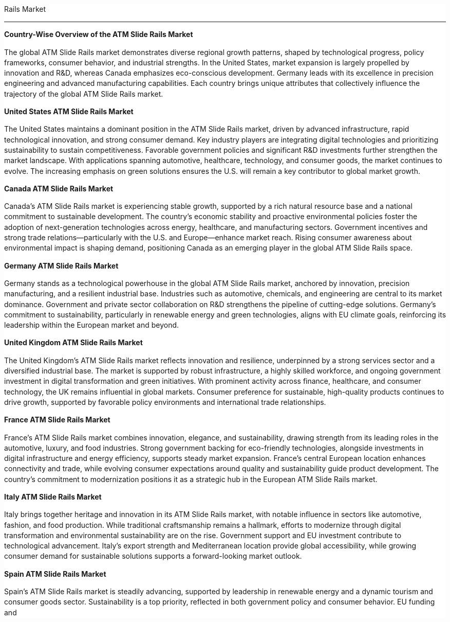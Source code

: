 Rails Market</a></p></blockquote><hr /><p class="" data-start="217" data-end="261"><strong data-start="217" data-end="261">Country-Wise Overview of the ATM Slide Rails Market</strong></p><p class="" data-start="263" data-end="774">The global ATM Slide Rails market demonstrates diverse regional growth patterns, shaped by technological progress, policy frameworks, consumer behavior, and industrial strengths. In the United States, market expansion is largely propelled by innovation and R&amp;D, whereas Canada emphasizes eco-conscious development. Germany leads with its excellence in precision engineering and advanced manufacturing capabilities. Each country brings unique attributes that collectively influence the trajectory of the global ATM Slide Rails market.</p><p class="" data-start="776" data-end="1421"><strong data-start="776" data-end="805">United States ATM Slide Rails Market</strong></p><p class="" data-start="776" data-end="1421">The United States maintains a dominant position in the ATM Slide Rails market, driven by advanced infrastructure, rapid technological innovation, and strong consumer demand. Key industry players are integrating digital technologies and prioritizing sustainability to sustain competitiveness. Favorable government policies and significant R&amp;D investments further strengthen the market landscape. With applications spanning automotive, healthcare, technology, and consumer goods, the market continues to evolve. The increasing emphasis on green solutions ensures the U.S. will remain a key contributor to global market growth.</p><p class="" data-start="1423" data-end="2019"><strong data-start="1423" data-end="1445">Canada ATM Slide Rails Market</strong></p><p class="" data-start="1423" data-end="2019">Canada&rsquo;s ATM Slide Rails market is experiencing stable growth, supported by a rich natural resource base and a national commitment to sustainable development. The country&rsquo;s economic stability and proactive environmental policies foster the adoption of next-generation technologies across energy, healthcare, and manufacturing sectors. Government incentives and strong trade relations&mdash;particularly with the U.S. and Europe&mdash;enhance market reach. Rising consumer awareness about environmental impact is shaping demand, positioning Canada as an emerging player in the global ATM Slide Rails space.</p><p class="" data-start="2021" data-end="2591"><strong data-start="2021" data-end="2044">Germany ATM Slide Rails Market</strong></p><p class="" data-start="2021" data-end="2591">Germany stands as a technological powerhouse in the global ATM Slide Rails market, anchored by innovation, precision manufacturing, and a resilient industrial base. Industries such as automotive, chemicals, and engineering are central to its market dominance. Government and private sector collaboration on R&amp;D strengthens the pipeline of cutting-edge solutions. Germany&rsquo;s commitment to sustainability, particularly in renewable energy and green technologies, aligns with EU climate goals, reinforcing its leadership within the European market and beyond.</p><p class="" data-start="2593" data-end="3221"><strong data-start="2593" data-end="2623">United Kingdom ATM Slide Rails Market</strong></p><p class="" data-start="2593" data-end="3221">The United Kingdom&rsquo;s ATM Slide Rails market reflects innovation and resilience, underpinned by a strong services sector and a diversified industrial base. The market is supported by robust infrastructure, a highly skilled workforce, and ongoing government investment in digital transformation and green initiatives. With prominent activity across finance, healthcare, and consumer technology, the UK remains influential in global markets. Consumer preference for sustainable, high-quality products continues to drive growth, supported by favorable policy environments and international trade relationships.</p><p class="" data-start="3223" data-end="3838"><strong data-start="3223" data-end="3245">France ATM Slide Rails Market</strong></p><p class="" data-start="3223" data-end="3838">France&rsquo;s ATM Slide Rails market combines innovation, elegance, and sustainability, drawing strength from its leading roles in the automotive, luxury, and food industries. Strong government backing for eco-friendly technologies, alongside investments in digital infrastructure and energy efficiency, supports steady market expansion. France&rsquo;s central European location enhances connectivity and trade, while evolving consumer expectations around quality and sustainability guide product development. The country&rsquo;s commitment to modernization positions it as a strategic hub in the European ATM Slide Rails market.</p><p class="" data-start="3840" data-end="4422"><strong data-start="3840" data-end="3861">Italy ATM Slide Rails Market</strong></p><p class="" data-start="3840" data-end="4422">Italy brings together heritage and innovation in its ATM Slide Rails market, with notable influence in sectors like automotive, fashion, and food production. While traditional craftsmanship remains a hallmark, efforts to modernize through digital transformation and environmental sustainability are on the rise. Government support and EU investment contribute to technological advancement. Italy&rsquo;s export strength and Mediterranean location provide global accessibility, while growing consumer demand for sustainable solutions supports a forward-looking market outlook.</p><p class="" data-start="4424" data-end="4975"><strong data-start="4424" data-end="4445">Spain ATM Slide Rails Market</strong></p><p class="" data-start="4424" data-end="4975">Spain&rsquo;s ATM Slide Rails market is steadily advancing, supported by leadership in renewable energy and a dynamic tourism and consumer goods sector. Sustainability is a top priority, reflected in both government policy and consumer behavior. EU funding and